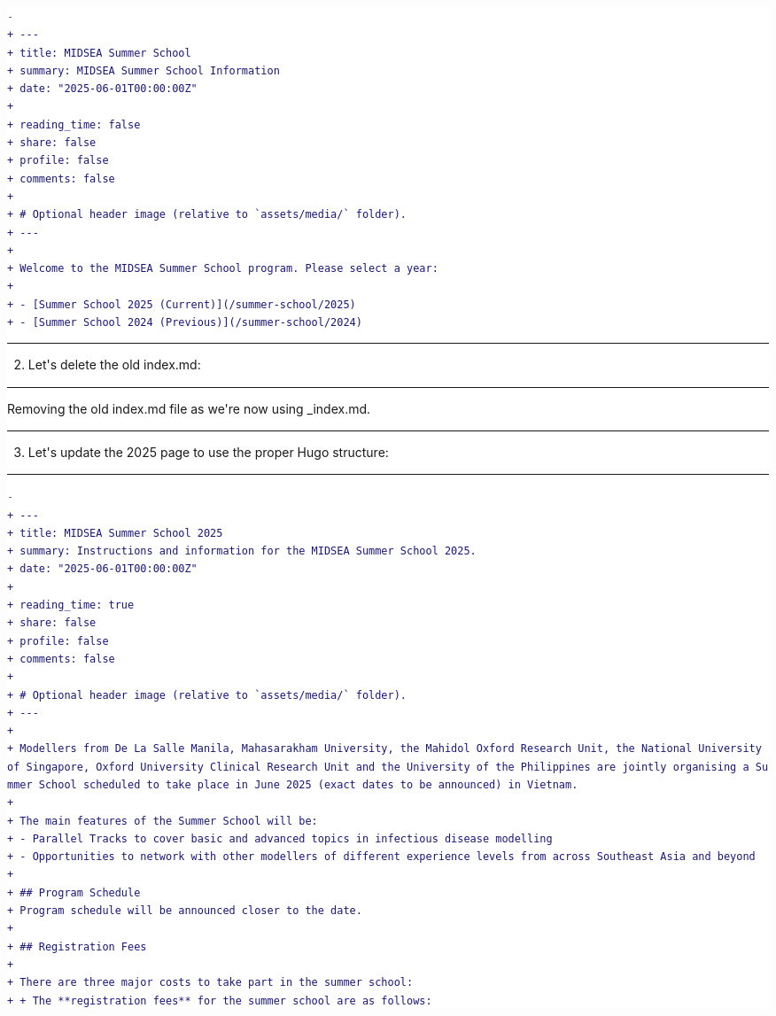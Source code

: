 ```diff
- 
+ ---
+ title: MIDSEA Summer School
+ summary: MIDSEA Summer School Information
+ date: "2025-06-01T00:00:00Z"
+ 
+ reading_time: false
+ share: false
+ profile: false
+ comments: false
+ 
+ # Optional header image (relative to `assets/media/` folder).
+ ---
+ 
+ Welcome to the MIDSEA Summer School program. Please select a year:
+ 
+ - [Summer School 2025 (Current)](/summer-school/2025)
+ - [Summer School 2024 (Previous)](/summer-school/2024) 
```

---

2. Let's delete the old index.md:

---

Removing the old index.md file as we're now using _index.md.

---

3. Let's update the 2025 page to use the proper Hugo structure:

---

```diff
- 
+ ---
+ title: MIDSEA Summer School 2025
+ summary: Instructions and information for the MIDSEA Summer School 2025.
+ date: "2025-06-01T00:00:00Z"
+ 
+ reading_time: true
+ share: false
+ profile: false
+ comments: false
+ 
+ # Optional header image (relative to `assets/media/` folder).
+ ---
+ 
+ Modellers from De La Salle Manila, Mahasarakham University, the Mahidol Oxford Research Unit, the National University of Singapore, Oxford University Clinical Research Unit and the University of the Philippines are jointly organising a Summer School scheduled to take place in June 2025 (exact dates to be announced) in Vietnam.
+ 
+ The main features of the Summer School will be:
+ - Parallel Tracks to cover basic and advanced topics in infectious disease modelling
+ - Opportunities to network with other modellers of different experience levels from across Southeast Asia and beyond 
+ 
+ ## Program Schedule
+ Program schedule will be announced closer to the date.
+ 
+ ## Registration Fees
+ 
+ There are three major costs to take part in the summer school:
+ + The **registration fees** for the summer school are as follows:
```